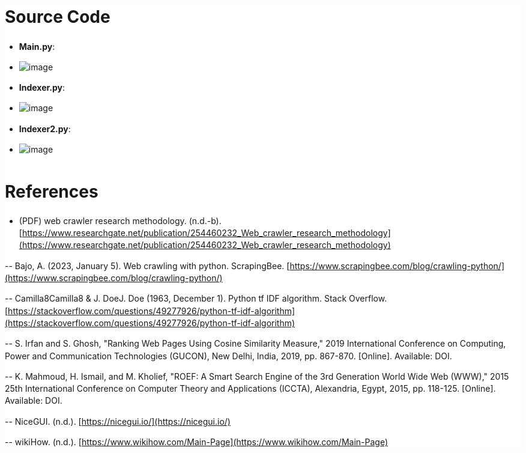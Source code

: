 

# Source Code

- **Main.py**:
- <img width="468" alt="image" src="https://github.com/rohith1667/Information-retrieval_final/assets/143306794/5667a851-e48b-4cc7-935c-8d0c3fad0ffe">


- **Indexer.py**:
- <img width="468" alt="image" src="https://github.com/rohith1667/Information-retrieval_final/assets/143306794/3ad5b4cc-fa33-4bf0-aa2d-fee303cf3fbf">


- **Indexer2.py**:
- <img width="468" alt="image" src="https://github.com/rohith1667/Information-retrieval_final/assets/143306794/906ae42d-ec5d-4917-b88d-a4651fabf038">



# References

- (PDF) web crawler research methodology. (n.d.-b). [https://www.researchgate.net/publication/254460232_Web_crawler_research_methodology](https://www.researchgate.net/publication/254460232_Web_crawler_research_methodology)


-- Bajo, A. (2023, January 5). Web crawling with python. ScrapingBee. [https://www.scrapingbee.com/blog/crawling-python/](https://www.scrapingbee.com/blog/crawling-python/)

-- Camilla8Camilla8 & J. DoeJ. Doe (1963, December 1). Python tf IDF algorithm. Stack Overflow. [https://stackoverflow.com/questions/49277926/python-tf-idf-algorithm](https://stackoverflow.com/questions/49277926/python-tf-idf-algorithm)

-- S. Irfan and S. Ghosh, "Ranking Web Pages Using Cosine Similarity Measure," 2019 International Conference on Computing, Power and Communication Technologies (GUCON), New Delhi, India, 2019, pp. 867-870. [Online]. Available: DOI.

-- K. Mahmoud, H. Ismail, and M. Kholief, "ROEF: A Smart Search Engine of the 3rd Generation World Wide Web (WWW)," 2015 25th International Conference on Computer Theory and Applications (ICCTA), Alexandria, Egypt, 2015, pp. 118-125. [Online]. Available: DOI.


-- NiceGUI. (n.d.). [https://nicegui.io/](https://nicegui.io/)

-- wikiHow. (n.d.). [https://www.wikihow.com/Main-Page](https://www.wikihow.com/Main-Page)
